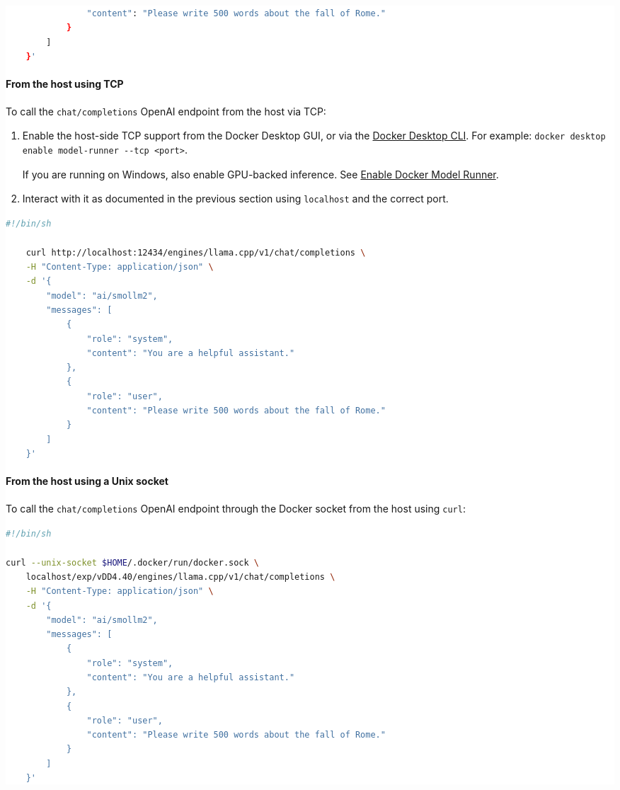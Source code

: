 ```bash
                "content": "Please write 500 words about the fall of Rome."
            }
        ]
    }'

```

#### From the host using TCP

To call the `chat/completions` OpenAI endpoint from the host via TCP:

1. Enable the host-side TCP support from the Docker Desktop GUI, or via the [Docker Desktop CLI](/manuals/desktop/features/desktop-cli.md).
   For example: `docker desktop enable model-runner --tcp <port>`.

   If you are running on Windows, also enable GPU-backed inference.
   See [Enable Docker Model Runner](#enable-dmr-in-docker-desktop).

2. Interact with it as documented in the previous section using `localhost` and the correct port.

```bash
#!/bin/sh

	curl http://localhost:12434/engines/llama.cpp/v1/chat/completions \
    -H "Content-Type: application/json" \
    -d '{
        "model": "ai/smollm2",
        "messages": [
            {
                "role": "system",
                "content": "You are a helpful assistant."
            },
            {
                "role": "user",
                "content": "Please write 500 words about the fall of Rome."
            }
        ]
    }'
```

#### From the host using a Unix socket

To call the `chat/completions` OpenAI endpoint through the Docker socket from the host using `curl`:

```bash
#!/bin/sh

curl --unix-socket $HOME/.docker/run/docker.sock \
    localhost/exp/vDD4.40/engines/llama.cpp/v1/chat/completions \
    -H "Content-Type: application/json" \
    -d '{
        "model": "ai/smollm2",
        "messages": [
            {
                "role": "system",
                "content": "You are a helpful assistant."
            },
            {
                "role": "user",
                "content": "Please write 500 words about the fall of Rome."
            }
        ]
    }'
```
